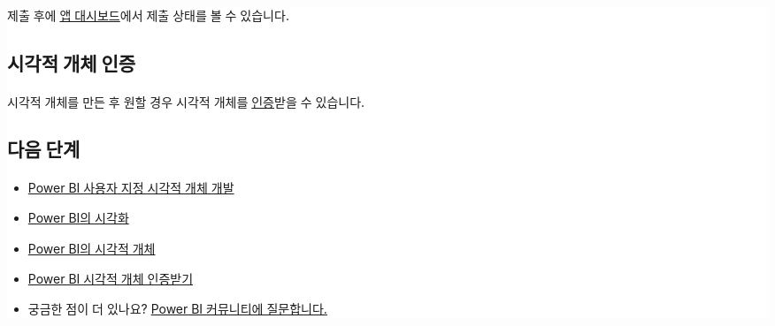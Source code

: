제출 후에 [앱 대시보드](https://sellerdashboard.microsoft.com/Application/Summary/)에서 제출 상태를 볼 수 있습니다.

## <a name="certify-your-visual"></a>시각적 개체 인증

시각적 개체를 만든 후 원할 경우 시각적 개체를 [인증](power-bi-custom-visuals-certified.md)받을 수 있습니다.

## <a name="next-steps"></a>다음 단계

* [Power BI 사용자 지정 시각적 개체 개발](custom-visual-develop-tutorial.md)

* [Power BI의 시각화](../../visuals/power-bi-report-visualizations.md)  

* [Power BI의 시각적 개체](power-bi-custom-visuals.md)  

* [Power BI 시각적 개체 인증받기](power-bi-custom-visuals-certified.md)

* 궁금한 점이 더 있나요? [Power BI 커뮤니티에 질문합니다.](https://community.powerbi.com/)
